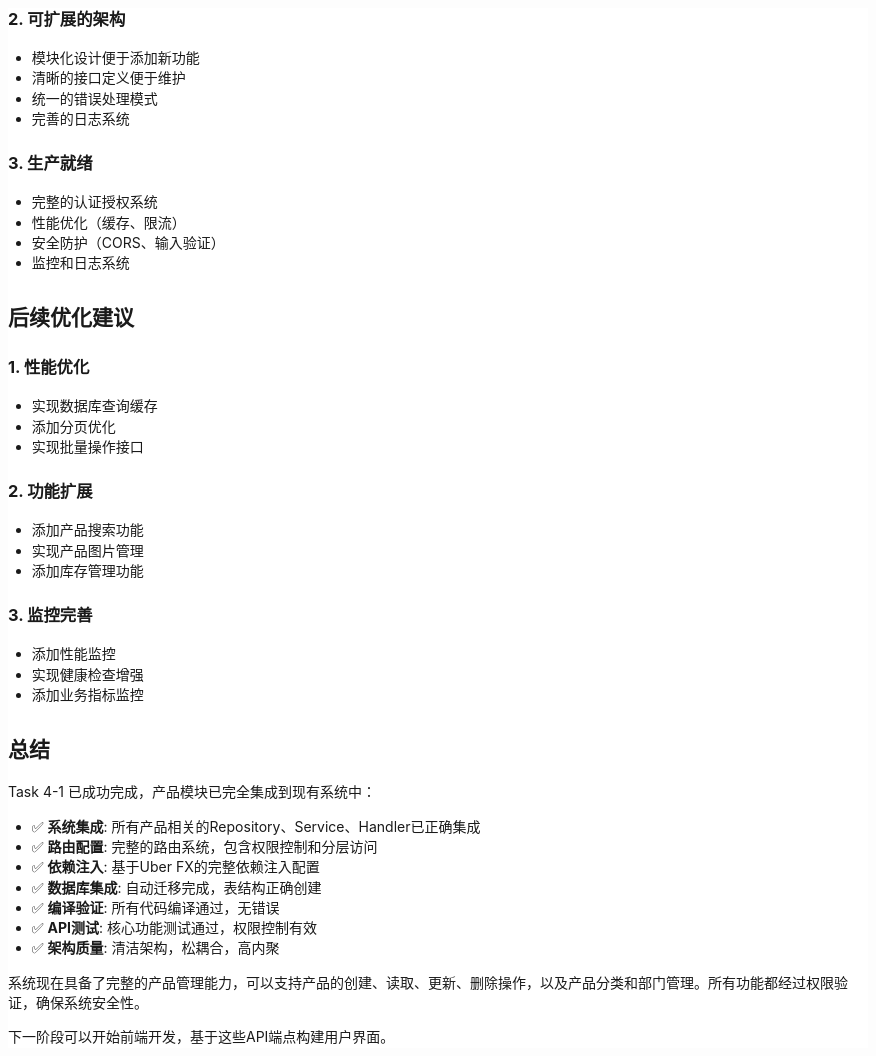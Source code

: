 ### 2. 可扩展的架构
- 模块化设计便于添加新功能
- 清晰的接口定义便于维护
- 统一的错误处理模式
- 完善的日志系统

### 3. 生产就绪
- 完整的认证授权系统
- 性能优化（缓存、限流）
- 安全防护（CORS、输入验证）
- 监控和日志系统

## 后续优化建议

### 1. 性能优化
- 实现数据库查询缓存
- 添加分页优化
- 实现批量操作接口

### 2. 功能扩展
- 添加产品搜索功能
- 实现产品图片管理
- 添加库存管理功能

### 3. 监控完善
- 添加性能监控
- 实现健康检查增强
- 添加业务指标监控

## 总结

Task 4-1 已成功完成，产品模块已完全集成到现有系统中：

- ✅ **系统集成**: 所有产品相关的Repository、Service、Handler已正确集成
- ✅ **路由配置**: 完整的路由系统，包含权限控制和分层访问
- ✅ **依赖注入**: 基于Uber FX的完整依赖注入配置
- ✅ **数据库集成**: 自动迁移完成，表结构正确创建
- ✅ **编译验证**: 所有代码编译通过，无错误
- ✅ **API测试**: 核心功能测试通过，权限控制有效
- ✅ **架构质量**: 清洁架构，松耦合，高内聚

系统现在具备了完整的产品管理能力，可以支持产品的创建、读取、更新、删除操作，以及产品分类和部门管理。所有功能都经过权限验证，确保系统安全性。

下一阶段可以开始前端开发，基于这些API端点构建用户界面。
